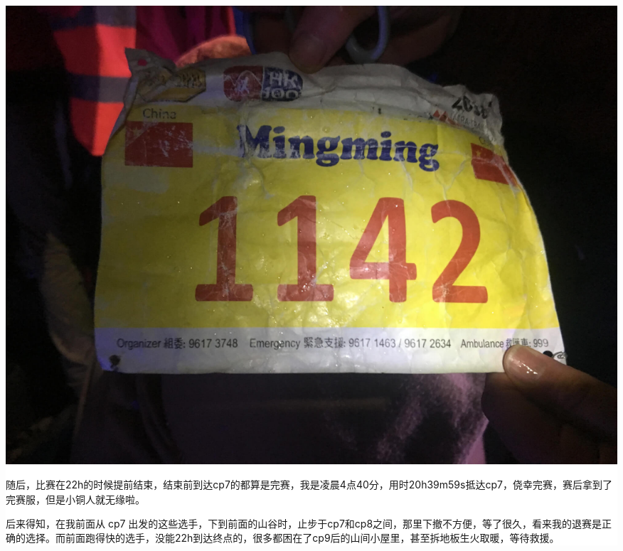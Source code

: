 ![](../images/2016-01-21-hk100_2016/07_name.JPG)

随后，比赛在22h的时候提前结束，结束前到达cp7的都算是完赛，我是凌晨4点40分，用时20h39m59s抵达cp7，侥幸完赛，赛后拿到了完赛服，但是小铜人就无缘啦。

后来得知，在我前面从 cp7 出发的这些选手，下到前面的山谷时，止步于cp7和cp8之间，那里下撤不方便，等了很久，看来我的退赛是正确的选择。而前面跑得快的选手，没能22h到达终点的，很多都困在了cp9后的山间小屋里，甚至拆地板生火取暖，等待救援。
